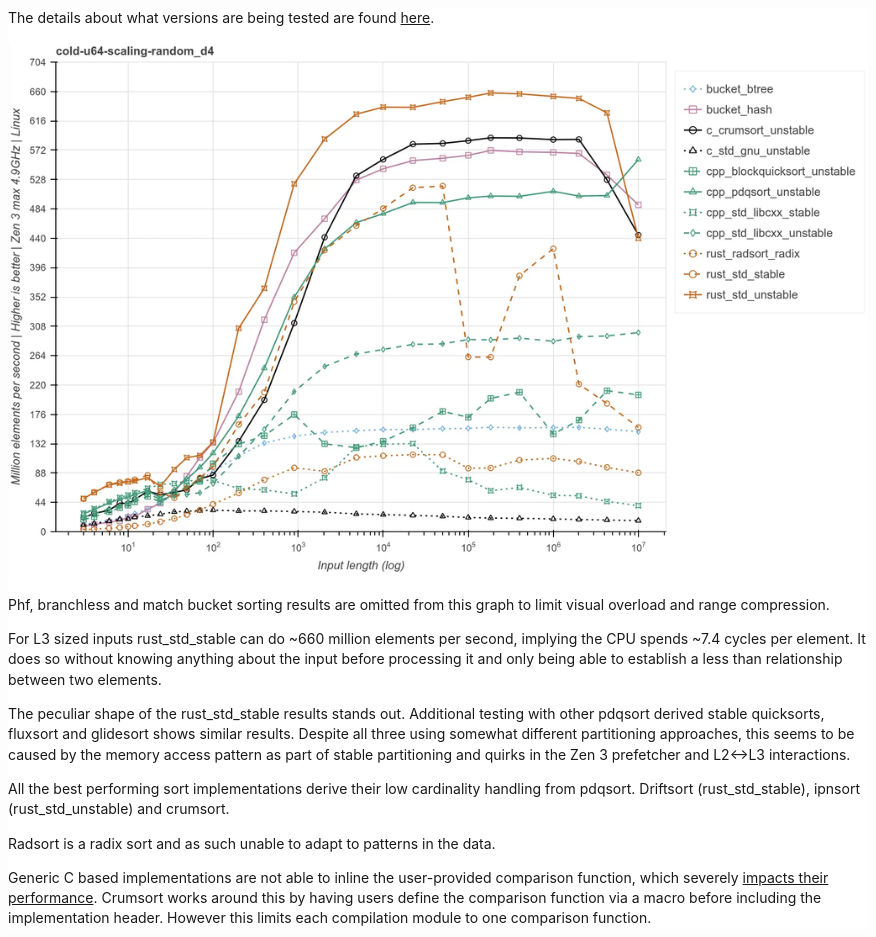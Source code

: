 The details about what versions are being tested are found
[here](https://github.com/Voultapher/sort-research-rs/blob/60e19e3d56912171b4356de77499f9d798f9f12a/Cargo.toml).

<img src="assets/scaling-d4.webp" width=960 />

Phf, branchless and match bucket sorting results are omitted from this graph to
limit visual overload and range compression.

For L3 sized inputs rust_std_stable can do ~660 million elements per second,
implying the CPU spends ~7.4 cycles per element. It does so without knowing
anything about the input before processing it and only being able to establish a
less than relationship between two elements.

The peculiar shape of the rust_std_stable results stands out. Additional testing
with other pdqsort derived stable quicksorts, fluxsort and glidesort shows
similar results. Despite all three using somewhat different partitioning
approaches, this seems to be caused by the memory access pattern as part of
stable partitioning and quirks in the Zen 3 prefetcher and L2<->L3 interactions.

All the best performing sort implementations derive their low cardinality
handling from pdqsort. Driftsort (rust_std_stable), ipnsort (rust_std_unstable)
and crumsort.

Radsort is a radix sort and as such unable to adapt to patterns in the data.

Generic C based implementations are not able to inline the user-provided
comparison function, which severely [impacts their
performance](https://github.com/Voultapher/sort-research-rs/blob/main/writeup/intel_avx512/text.md#c-sort-interface).
Crumsort works around this by having users define the comparison function via a
macro before including the implementation header. However this limits each
compilation module to one comparison function.

